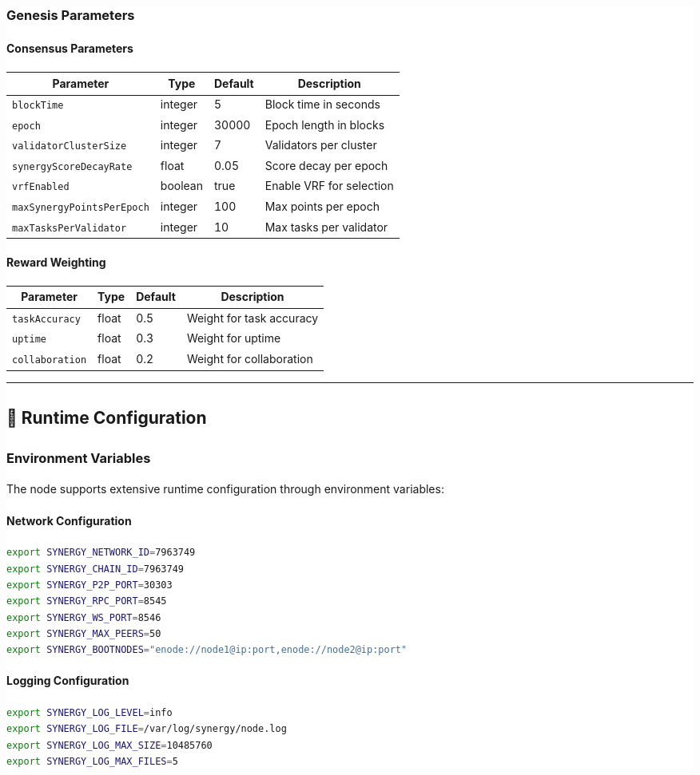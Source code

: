 ### Genesis Parameters

#### Consensus Parameters
| Parameter | Type | Default | Description |
|-----------|------|---------|-------------|
| `blockTime` | integer | 5 | Block time in seconds |
| `epoch` | integer | 30000 | Epoch length in blocks |
| `validatorClusterSize` | integer | 7 | Validators per cluster |
| `synergyScoreDecayRate` | float | 0.05 | Score decay per epoch |
| `vrfEnabled` | boolean | true | Enable VRF for selection |
| `maxSynergyPointsPerEpoch` | integer | 100 | Max points per epoch |
| `maxTasksPerValidator` | integer | 10 | Max tasks per validator |

#### Reward Weighting
| Parameter | Type | Default | Description |
|-----------|------|---------|-------------|
| `taskAccuracy` | float | 0.5 | Weight for task accuracy |
| `uptime` | float | 0.3 | Weight for uptime |
| `collaboration` | float | 0.2 | Weight for collaboration |

---

## 🔧 Runtime Configuration

### Environment Variables

The node supports extensive runtime configuration through environment variables:

#### Network Configuration
```bash
export SYNERGY_NETWORK_ID=7963749
export SYNERGY_CHAIN_ID=7963749
export SYNERGY_P2P_PORT=30303
export SYNERGY_RPC_PORT=8545
export SYNERGY_WS_PORT=8546
export SYNERGY_MAX_PEERS=50
export SYNERGY_BOOTNODES="enode://node1@ip:port,enode://node2@ip:port"
```

#### Logging Configuration
```bash
export SYNERGY_LOG_LEVEL=info
export SYNERGY_LOG_FILE=/var/log/synergy/node.log
export SYNERGY_LOG_MAX_SIZE=10485760
export SYNERGY_LOG_MAX_FILES=5
```
